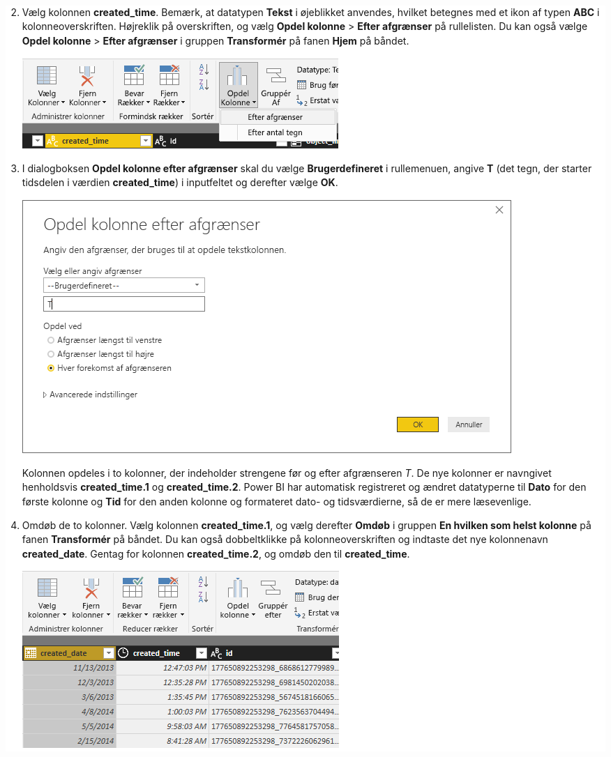 2. Vælg kolonnen **created_time**. Bemærk, at datatypen **Tekst** i øjeblikket anvendes, hvilket betegnes med et ikon af typen **ABC** i kolonneoverskriften. Højreklik på overskriften, og vælg **Opdel kolonne** > **Efter afgrænser** på rullelisten. Du kan også vælge **Opdel kolonne** > **Efter afgrænser** i gruppen **Transformér** på fanen **Hjem** på båndet.  
   
   ![Opdel kolonne efter separator](media/desktop-tutorial-facebook-analytics/delimiter1.png)
   
3. I dialogboksen **Opdel kolonne efter afgrænser** skal du vælge **Brugerdefineret** i rullemenuen, angive **T** (det tegn, der starter tidsdelen i værdien **created_time**) i inputfeltet og derefter vælge **OK**. 
   
   ![Dialogboksen Opdel kolonne efter afgrænser](media/desktop-tutorial-facebook-analytics/delimiter2.png)
   
   Kolonnen opdeles i to kolonner, der indeholder strengene før og efter afgrænseren *T*. De nye kolonner er navngivet henholdsvis **created_time.1** og **created_time.2**. Power BI har automatisk registreret og ændret datatyperne til **Dato** for den første kolonne og **Tid** for den anden kolonne og formateret dato- og tidsværdierne, så de er mere læsevenlige.
   
4. Omdøb de to kolonner. Vælg kolonnen **created_time.1**, og vælg derefter **Omdøb** i gruppen **En hvilken som helst kolonne** på fanen **Transformér** på båndet. Du kan også dobbeltklikke på kolonneoverskriften og indtaste det nye kolonnenavn **created_date**. Gentag for kolonnen **created_time.2**, og omdøb den til **created_time**.
   
   ![Nye dato- og tidskolonner](media/desktop-tutorial-facebook-analytics/delimiter3.png)
   